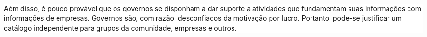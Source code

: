 Aém disso, é pouco provável que os governos se disponham a dar suporte a atividades que fundamentam suas informações com informações de empresas. Governos são, com razão, desconfiados da motivação por lucro. Portanto, pode-se justificar um catálogo independente para grupos da comunidade, empresas e outros.